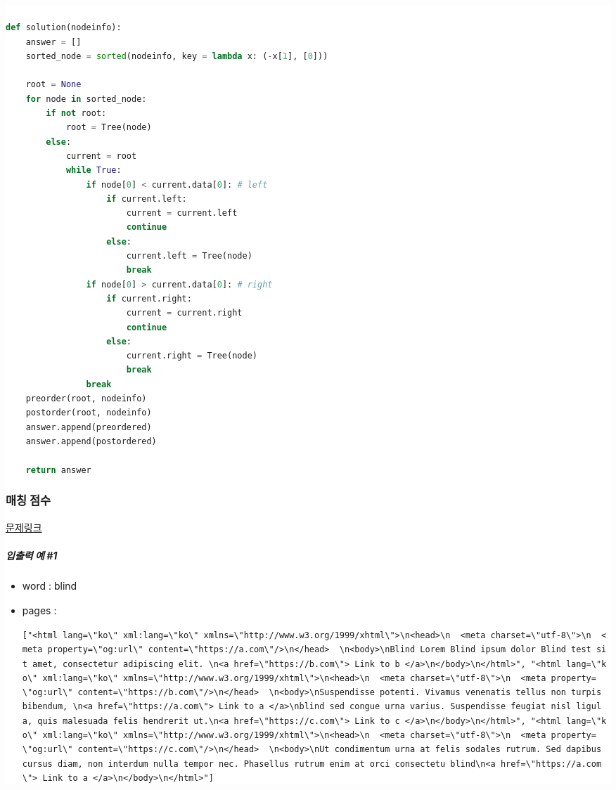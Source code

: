 ```python
    
def solution(nodeinfo):
    answer = []
    sorted_node = sorted(nodeinfo, key = lambda x: (-x[1], [0]))

    root = None
    for node in sorted_node:
        if not root:
            root = Tree(node)
        else:
            current = root
            while True:
                if node[0] < current.data[0]: # left
                    if current.left:
                        current = current.left
                        continue
                    else:
                        current.left = Tree(node)
                        break
                if node[0] > current.data[0]: # right
                    if current.right:
                        current = current.right
                        continue
                    else:
                        current.right = Tree(node)
                        break
                break
    preorder(root, nodeinfo)
    postorder(root, nodeinfo)
    answer.append(preordered)
    answer.append(postordered)
    
    return answer
```

### 매칭 점수

[문제링크](https://programmers.co.kr/learn/courses/30/lessons/42893)

##### 입출력 예 #1

- word : blind

- pages :

  ```
  ["<html lang=\"ko\" xml:lang=\"ko\" xmlns=\"http://www.w3.org/1999/xhtml\">\n<head>\n  <meta charset=\"utf-8\">\n  <meta property=\"og:url\" content=\"https://a.com\"/>\n</head>  \n<body>\nBlind Lorem Blind ipsum dolor Blind test sit amet, consectetur adipiscing elit. \n<a href=\"https://b.com\"> Link to b </a>\n</body>\n</html>", "<html lang=\"ko\" xml:lang=\"ko\" xmlns=\"http://www.w3.org/1999/xhtml\">\n<head>\n  <meta charset=\"utf-8\">\n  <meta property=\"og:url\" content=\"https://b.com\"/>\n</head>  \n<body>\nSuspendisse potenti. Vivamus venenatis tellus non turpis bibendum, \n<a href=\"https://a.com\"> Link to a </a>\nblind sed congue urna varius. Suspendisse feugiat nisl ligula, quis malesuada felis hendrerit ut.\n<a href=\"https://c.com\"> Link to c </a>\n</body>\n</html>", "<html lang=\"ko\" xml:lang=\"ko\" xmlns=\"http://www.w3.org/1999/xhtml\">\n<head>\n  <meta charset=\"utf-8\">\n  <meta property=\"og:url\" content=\"https://c.com\"/>\n</head>  \n<body>\nUt condimentum urna at felis sodales rutrum. Sed dapibus cursus diam, non interdum nulla tempor nec. Phasellus rutrum enim at orci consectetu blind\n<a href=\"https://a.com\"> Link to a </a>\n</body>\n</html>"]
  ```
